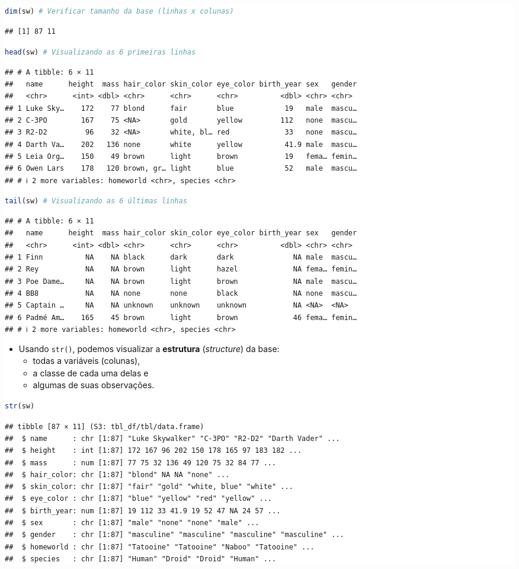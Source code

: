 ```r
dim(sw) # Verificar tamanho da base (linhas x colunas)
```

```
## [1] 87 11
```

```r
head(sw) # Visualizando as 6 primeiras linhas
```

```
## # A tibble: 6 × 11
##   name      height  mass hair_color skin_color eye_color birth_year sex   gender
##   <chr>      <int> <dbl> <chr>      <chr>      <chr>          <dbl> <chr> <chr> 
## 1 Luke Sky…    172    77 blond      fair       blue            19   male  mascu…
## 2 C-3PO        167    75 <NA>       gold       yellow         112   none  mascu…
## 3 R2-D2         96    32 <NA>       white, bl… red             33   none  mascu…
## 4 Darth Va…    202   136 none       white      yellow          41.9 male  mascu…
## 5 Leia Org…    150    49 brown      light      brown           19   fema… femin…
## 6 Owen Lars    178   120 brown, gr… light      blue            52   male  mascu…
## # ℹ 2 more variables: homeworld <chr>, species <chr>
```

```r
tail(sw) # Visualizando as 6 últimas linhas
```

```
## # A tibble: 6 × 11
##   name      height  mass hair_color skin_color eye_color birth_year sex   gender
##   <chr>      <int> <dbl> <chr>      <chr>      <chr>          <dbl> <chr> <chr> 
## 1 Finn          NA    NA black      dark       dark              NA male  mascu…
## 2 Rey           NA    NA brown      light      hazel             NA fema… femin…
## 3 Poe Dame…     NA    NA brown      light      brown             NA male  mascu…
## 4 BB8           NA    NA none       none       black             NA none  mascu…
## 5 Captain …     NA    NA unknown    unknown    unknown           NA <NA>  <NA>  
## 6 Padmé Am…    165    45 brown      light      brown             46 fema… femin…
## # ℹ 2 more variables: homeworld <chr>, species <chr>
```
- Usando `str()`, podemos visualizar a **estrutura** (_structure_) da base:
    - todas a variáveis (colunas),
    - a classe de cada uma delas e
    - algumas de suas observações.

```r
str(sw)
```

```
## tibble [87 × 11] (S3: tbl_df/tbl/data.frame)
##  $ name      : chr [1:87] "Luke Skywalker" "C-3PO" "R2-D2" "Darth Vader" ...
##  $ height    : int [1:87] 172 167 96 202 150 178 165 97 183 182 ...
##  $ mass      : num [1:87] 77 75 32 136 49 120 75 32 84 77 ...
##  $ hair_color: chr [1:87] "blond" NA NA "none" ...
##  $ skin_color: chr [1:87] "fair" "gold" "white, blue" "white" ...
##  $ eye_color : chr [1:87] "blue" "yellow" "red" "yellow" ...
##  $ birth_year: num [1:87] 19 112 33 41.9 19 52 47 NA 24 57 ...
##  $ sex       : chr [1:87] "male" "none" "none" "male" ...
##  $ gender    : chr [1:87] "masculine" "masculine" "masculine" "masculine" ...
##  $ homeworld : chr [1:87] "Tatooine" "Tatooine" "Naboo" "Tatooine" ...
##  $ species   : chr [1:87] "Human" "Droid" "Droid" "Human" ...
```
